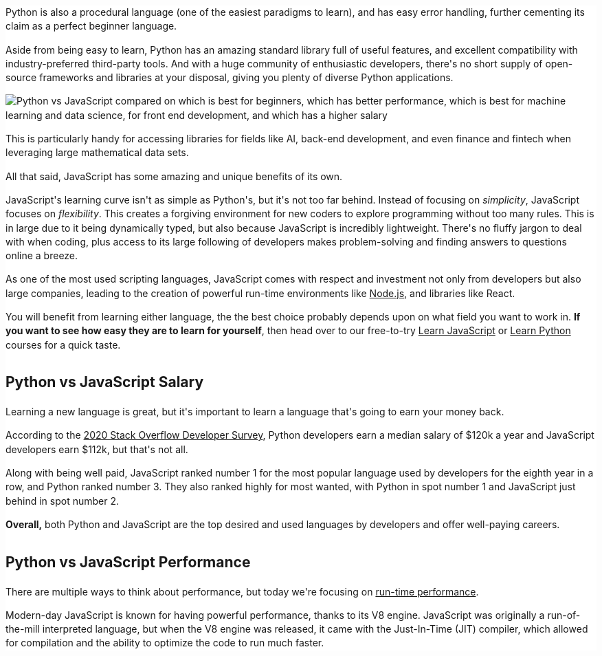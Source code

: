 Python is also a procedural language (one of the easiest paradigms to learn), and has easy error handling, further cementing its claim as a perfect beginner language.

Aside from being easy to learn, Python has an amazing standard library full of useful features, and excellent compatibility with industry-preferred third-party tools. And with a huge community of enthusiastic developers, there's no short supply of open-source frameworks and libraries at your disposal, giving you plenty of diverse Python applications.

![Python vs JavaScript compared on which is best for beginners, which has better performance, which is best for machine learning and data science, for front end development, and which has a higher salary](/img/800/Python-vs-JavaScript-compared-salary-performance-data-science-web-development-min-1.png)

This is particularly handy for accessing libraries for fields like AI, back-end development, and even finance and fintech when leveraging large mathematical data sets.

All that said, JavaScript has some amazing and unique benefits of its own.

JavaScript's learning curve isn't as simple as Python's, but it's not too far behind. Instead of focusing on _simplicity_, JavaScript focuses on _flexibility_. This creates a forgiving environment for new coders to explore programming without too many rules. This is in large due to it being dynamically typed, but also because JavaScript is incredibly lightweight. There's no fluffy jargon to deal with when coding, plus access to its large following of developers makes problem-solving and finding answers to questions online a breeze.

As one of the most used scripting languages, JavaScript comes with respect and investment not only from developers but also large companies, leading to the creation of powerful run-time environments like [Node.js](https://nodejs.org/en/), and libraries like React.

You will benefit from learning either language, the the best choice probably depends upon on what field you want to work in. **If you want to see how easy they are to learn for yourself**, then head over to our free-to-try [Learn JavaScript](https://www.boot.dev/courses/learn-javascript) or [Learn Python](https://www.boot.dev/courses/learn-code-python) courses for a quick taste.

## Python vs JavaScript Salary

Learning a new language is great, but it's important to learn a language that's going to earn your money back.

According to the [2020 Stack Overflow Developer Survey](https://insights.stackoverflow.com/survey/2020#technology-what-languages-are-associated-with-the-highest-salaries-worldwide-united-states), Python developers earn a median salary of $120k a year and JavaScript developers earn $112k, but that's not all.

Along with being well paid, JavaScript ranked number 1 for the most popular language used by developers for the eighth year in a row, and Python ranked number 3. They also ranked highly for most wanted, with Python in spot number 1 and JavaScript just behind in spot number 2.

**Overall,** both Python and JavaScript are the top desired and used languages by developers and offer well-paying careers.

## Python vs JavaScript Performance

There are multiple ways to think about performance, but today we're focusing on [run-time performance](https://www.quora.com/What-is-runtime-performance).

Modern-day JavaScript is known for having powerful performance, thanks to its V8 engine. JavaScript was originally a run-of-the-mill interpreted language, but when the V8 engine was released, it came with the Just-In-Time (JIT) compiler, which allowed for compilation and the ability to optimize the code to run much faster.
